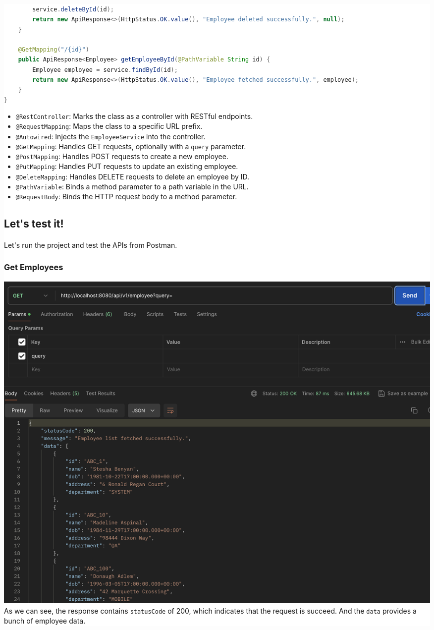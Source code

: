 ```java
        service.deleteById(id);
        return new ApiResponse<>(HttpStatus.OK.value(), "Employee deleted successfully.", null);
    }

    @GetMapping("/{id}")
    public ApiResponse<Employee> getEmployeeById(@PathVariable String id) {
        Employee employee = service.findById(id);
        return new ApiResponse<>(HttpStatus.OK.value(), "Employee fetched successfully.", employee);
    }
}
```
- `@RestController`: Marks the class as a controller with RESTful endpoints.
- `@RequestMapping`: Maps the class to a specific URL prefix.
- `@Autowired`: Injects the `EmployeeService` into the controller.
- `@GetMapping`: Handles GET requests, optionally with a `query` parameter.
- `@PostMapping`: Handles POST requests to create a new employee.
- `@PutMapping`: Handles PUT requests to update an existing employee.
- `@DeleteMapping`: Handles DELETE requests to delete an employee by ID.
- `@PathVariable`: Binds a method parameter to a path variable in the URL.
- `@RequestBody`: Binds the HTTP request body to a method parameter.

## Let's test it!
Let's run the project and test the APIs from Postman.
### Get Employees
![img](img/get-all.png)
As we can see, the response contains `statusCode` of 200, which indicates that the request is succeed. And the `data` provides a bunch of employee data.
